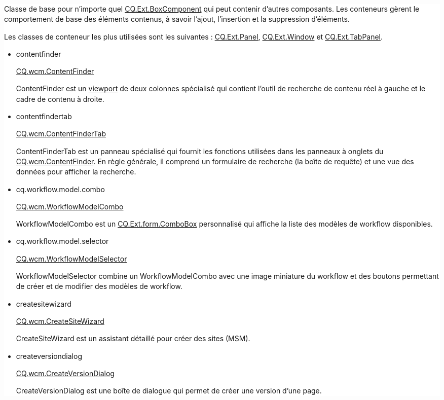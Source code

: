  Classe de base pour n’importe quel [CQ.Ext.BoxComponent](https://developer.adobe.com/experience-manager/reference-materials/6-5/widgets-api/index.html?class=CQ.Ext.BoxComponent) qui peut contenir d’autres composants. Les conteneurs gèrent le comportement de base des éléments contenus, à savoir l’ajout, l’insertion et la suppression d’éléments.

  Les classes de conteneur les plus utilisées sont les suivantes : [CQ.Ext.Panel](https://developer.adobe.com/experience-manager/reference-materials/6-5/widgets-api/index.html?class=CQ.Ext.Panel), [CQ.Ext.Window](https://developer.adobe.com/experience-manager/reference-materials/6-5/widgets-api/index.html?class=CQ.Ext.Window) et [CQ.Ext.TabPanel](https://developer.adobe.com/experience-manager/reference-materials/6-5/widgets-api/index.html?class=CQ.Ext.TabPanel).

* contentfinder

  [CQ.wcm.ContentFinder](https://developer.adobe.com/experience-manager/reference-materials/6-5/widgets-api/index.html?class=CQ.wcm.ContentFinder)

  ContentFinder est un [viewport](https://developer.adobe.com/experience-manager/reference-materials/6-5/widgets-api/index.html?class=CQ.Ext.Viewport) de deux colonnes spécialisé qui contient l’outil de recherche de contenu réel à gauche et le cadre de contenu à droite.

* contentfindertab

  [CQ.wcm.ContentFinderTab](https://developer.adobe.com/experience-manager/reference-materials/6-5/widgets-api/index.html?class=CQ.wcm.ContentFinderTab)

  ContentFinderTab est un panneau spécialisé qui fournit les fonctions utilisées dans les panneaux à onglets du [CQ.wcm.ContentFinder](https://developer.adobe.com/experience-manager/reference-materials/6-5/widgets-api/index.html?class=CQ.wcm.ContentFinder). En règle générale, il comprend un formulaire de recherche (la boîte de requête) et une vue des données pour afficher la recherche.

* cq.workflow.model.combo

  [CQ.wcm.WorkflowModelCombo](https://developer.adobe.com/experience-manager/reference-materials/6-5/widgets-api/index.html?class=CQ.wcm.WorkflowModelCombo)

  WorkflowModelCombo est un [CQ.Ext.form.ComboBox](https://developer.adobe.com/experience-manager/reference-materials/6-5/widgets-api/index.html?class=CQ.Ext.form.ComboBox) personnalisé qui affiche la liste des modèles de workflow disponibles.

* cq.workflow.model.selector

  [CQ.wcm.WorkflowModelSelector](https://developer.adobe.com/experience-manager/reference-materials/6-5/widgets-api/index.html?class=CQ.wcm.WorkflowModelSelector)

  WorkflowModelSelector combine un WorkflowModelCombo avec une image miniature du workflow et des boutons permettant de créer et de modifier des modèles de workflow.

* createsitewizard

  [CQ.wcm.CreateSiteWizard](https://developer.adobe.com/experience-manager/reference-materials/6-5/widgets-api/index.html?class=CQ.wcm.CreateSiteWizard)

   CreateSiteWizard est un assistant détaillé pour créer des sites (MSM).

* createversiondialog

  [CQ.wcm.CreateVersionDialog](https://developer.adobe.com/experience-manager/reference-materials/6-5/widgets-api/index.html?class=CQ.wcm.CreateVersionDialog)

  CreateVersionDialog est une boîte de dialogue qui permet de créer une version d’une page.
